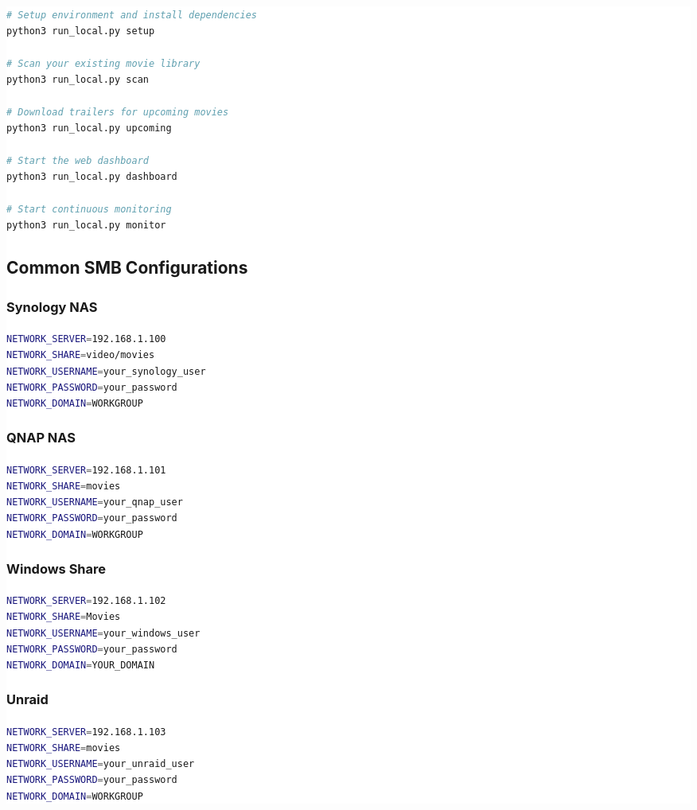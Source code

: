 ```bash
# Setup environment and install dependencies
python3 run_local.py setup

# Scan your existing movie library
python3 run_local.py scan

# Download trailers for upcoming movies
python3 run_local.py upcoming

# Start the web dashboard
python3 run_local.py dashboard

# Start continuous monitoring
python3 run_local.py monitor
```

## Common SMB Configurations

### Synology NAS
```bash
NETWORK_SERVER=192.168.1.100
NETWORK_SHARE=video/movies
NETWORK_USERNAME=your_synology_user
NETWORK_PASSWORD=your_password
NETWORK_DOMAIN=WORKGROUP
```

### QNAP NAS
```bash
NETWORK_SERVER=192.168.1.101
NETWORK_SHARE=movies
NETWORK_USERNAME=your_qnap_user
NETWORK_PASSWORD=your_password
NETWORK_DOMAIN=WORKGROUP
```

### Windows Share
```bash
NETWORK_SERVER=192.168.1.102
NETWORK_SHARE=Movies
NETWORK_USERNAME=your_windows_user
NETWORK_PASSWORD=your_password
NETWORK_DOMAIN=YOUR_DOMAIN
```

### Unraid
```bash
NETWORK_SERVER=192.168.1.103
NETWORK_SHARE=movies
NETWORK_USERNAME=your_unraid_user
NETWORK_PASSWORD=your_password
NETWORK_DOMAIN=WORKGROUP
```
